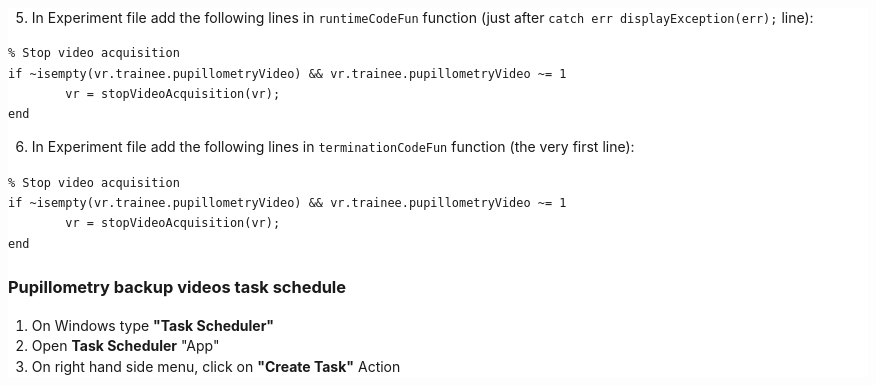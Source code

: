 5. In Experiment file add the following lines in `runtimeCodeFun` function (just after `catch err displayException(err);` line):

```
% Stop video acquisition
if ~isempty(vr.trainee.pupillometryVideo) && vr.trainee.pupillometryVideo ~= 1
        vr = stopVideoAcquisition(vr);
end
```

6. In Experiment file add the following lines in `terminationCodeFun` function (the very first line):

```
% Stop video acquisition
if ~isempty(vr.trainee.pupillometryVideo) && vr.trainee.pupillometryVideo ~= 1
        vr = stopVideoAcquisition(vr);
end
```

 ### Pupillometry backup videos task schedule
 
 1. On Windows type **"Task Scheduler"**
 2. Open **Task Scheduler** "App"
 3. On right hand side menu, click on **"Create Task"** Action

 <figure>